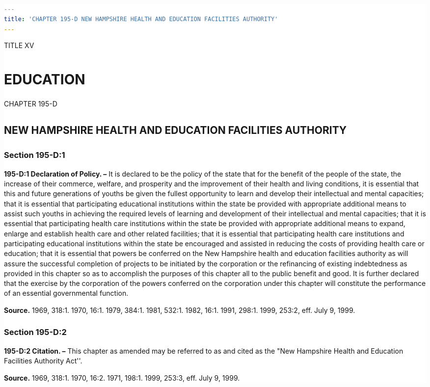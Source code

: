 ```yaml
---
title: 'CHAPTER 195-D NEW HAMPSHIRE HEALTH AND EDUCATION FACILITIES AUTHORITY'
---
```


TITLE XV
                                             
EDUCATION
=========

CHAPTER 195-D
                                             
NEW HAMPSHIRE HEALTH AND EDUCATION FACILITIES AUTHORITY
-------------------------------------------------------

### Section 195-D:1

 **195-D:1 Declaration of Policy. –** It is declared to be the policy
of the state that for the benefit of the people of the state, the
increase of their commerce, welfare, and prosperity and the improvement
of their health and living conditions, it is essential that this and
future generations of youths be given the fullest opportunity to learn
and develop their intellectual and mental capacities; that it is
essential that participating educational institutions within the state
be provided with appropriate additional means to assist such youths in
achieving the required levels of learning and development of their
intellectual and mental capacities; that it is essential that
participating health care institutions within the state be provided with
appropriate additional means to expand, enlarge and establish health
care and other related facilities; that it is essential that
participating health care institutions and participating educational
institutions within the state be encouraged and assisted in reducing the
costs of providing health care or education; that it is essential that
powers be conferred on the New Hampshire health and education facilities
authority as will assure the successful completion of projects to be
initiated by the corporation or the refinancing of existing indebtedness
as provided in this chapter so as to accomplish the purposes of this
chapter all to the public benefit and good. It is further declared that
the exercise by the corporation of the powers conferred on the
corporation under this chapter will constitute the performance of an
essential governmental function.

**Source.** 1969, 318:1. 1970, 16:1. 1979, 384:1. 1981, 532:1. 1982,
16:1. 1991, 298:1. 1999, 253:2, eff. July 9, 1999.

### Section 195-D:2

 **195-D:2 Citation. –** This chapter as amended may be referred to
as and cited as the "New Hampshire Health and Education Facilities
Authority Act''.

**Source.** 1969, 318:1. 1970, 16:2. 1971, 198:1. 1999, 253:3, eff. July
9, 1999.
